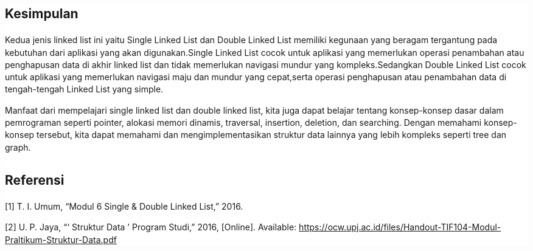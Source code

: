 
## Kesimpulan
Kedua jenis linked list ini yaitu Single Linked List dan Double Linked List memiliki kegunaan yang beragam tergantung pada kebutuhan dari aplikasi yang akan digunakan.Single Linked List cocok untuk aplikasi yang memerlukan operasi penambahan atau penghapusan data di akhir linked list dan tidak memerlukan navigasi mundur yang kompleks.Sedangkan Double Linked List cocok untuk aplikasi yang memerlukan navigasi maju dan mundur yang cepat,serta operasi penghapusan atau penambahan data di tengah-tengah Linked List yang simple.

Manfaat dari mempelajari single linked list dan double linked list, kita juga dapat belajar tentang konsep-konsep dasar dalam pemrograman seperti pointer, alokasi memori dinamis, traversal, insertion, deletion, dan searching. Dengan memahami konsep-konsep tersebut, kita dapat memahami dan mengimplementasikan struktur data lainnya yang lebih kompleks seperti tree dan graph.


## Referensi
[1]	T. I. Umum, “Modul 6 Single & Double Linked List,” 2016.


[2]	U. P. Jaya, “‘ Struktur Data ’ Program Studi,” 2016, [Online]. Available: https://ocw.upj.ac.id/files/Handout-TIF104-Modul-Praltikum-Struktur-Data.pdf
